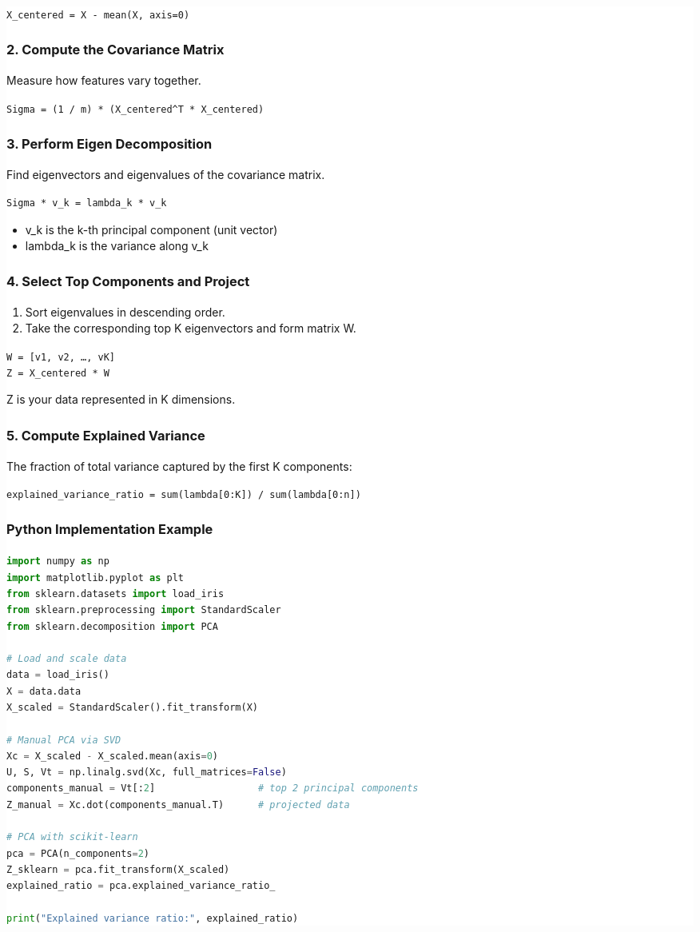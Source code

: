 ```
X_centered = X - mean(X, axis=0)
```

### 2. Compute the Covariance Matrix

Measure how features vary together.

```
Sigma = (1 / m) * (X_centered^T * X_centered)
```

### 3. Perform Eigen Decomposition

Find eigenvectors and eigenvalues of the covariance matrix.

```
Sigma * v_k = lambda_k * v_k
```

- v_k is the k-th principal component (unit vector)
- lambda_k is the variance along v_k

### 4. Select Top Components and Project

1. Sort eigenvalues in descending order.
2. Take the corresponding top K eigenvectors and form matrix W.

```
W = [v1, v2, …, vK]
Z = X_centered * W
```

Z is your data represented in K dimensions.

### 5. Compute Explained Variance

The fraction of total variance captured by the first K components:

```
explained_variance_ratio = sum(lambda[0:K]) / sum(lambda[0:n])
```

### Python Implementation Example

```python
import numpy as np
import matplotlib.pyplot as plt
from sklearn.datasets import load_iris
from sklearn.preprocessing import StandardScaler
from sklearn.decomposition import PCA

# Load and scale data
data = load_iris()
X = data.data
X_scaled = StandardScaler().fit_transform(X)

# Manual PCA via SVD
Xc = X_scaled - X_scaled.mean(axis=0)
U, S, Vt = np.linalg.svd(Xc, full_matrices=False)
components_manual = Vt[:2]                  # top 2 principal components
Z_manual = Xc.dot(components_manual.T)      # projected data

# PCA with scikit-learn
pca = PCA(n_components=2)
Z_sklearn = pca.fit_transform(X_scaled)
explained_ratio = pca.explained_variance_ratio_

print("Explained variance ratio:", explained_ratio)
```